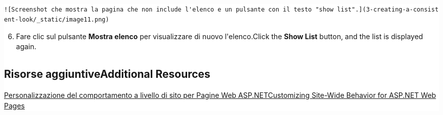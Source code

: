     ![Screenshot che mostra la pagina che non include l'elenco e un pulsante con il testo "show list".](3-creating-a-consistent-look/_static/image11.png)
6. <span data-ttu-id="beb3d-260">Fare clic sul pulsante **Mostra elenco** per visualizzare di nuovo l'elenco.</span><span class="sxs-lookup"><span data-stu-id="beb3d-260">Click the **Show List** button, and the list is displayed again.</span></span>

## <a name="additional-resources"></a><span data-ttu-id="beb3d-261">Risorse aggiuntive</span><span class="sxs-lookup"><span data-stu-id="beb3d-261">Additional Resources</span></span>

[<span data-ttu-id="beb3d-262">Personalizzazione del comportamento a livello di sito per Pagine Web ASP.NET</span><span class="sxs-lookup"><span data-stu-id="beb3d-262">Customizing Site-Wide Behavior for ASP.NET Web Pages</span></span>](https://go.microsoft.com/fwlink/?LinkId=202906)
